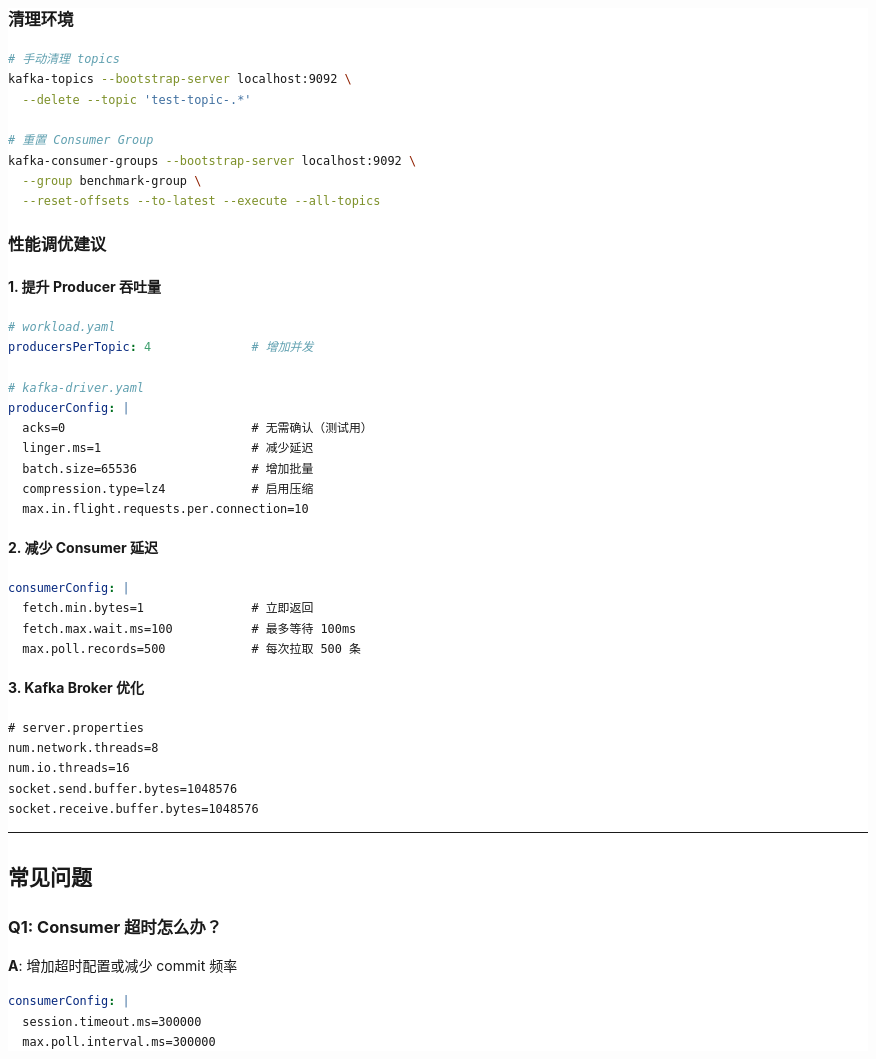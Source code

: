 ### 清理环境

```bash
# 手动清理 topics
kafka-topics --bootstrap-server localhost:9092 \
  --delete --topic 'test-topic-.*'

# 重置 Consumer Group
kafka-consumer-groups --bootstrap-server localhost:9092 \
  --group benchmark-group \
  --reset-offsets --to-latest --execute --all-topics
```

### 性能调优建议

#### 1. 提升 Producer 吞吐量
```yaml
# workload.yaml
producersPerTopic: 4              # 增加并发

# kafka-driver.yaml
producerConfig: |
  acks=0                          # 无需确认（测试用）
  linger.ms=1                     # 减少延迟
  batch.size=65536                # 增加批量
  compression.type=lz4            # 启用压缩
  max.in.flight.requests.per.connection=10
```

#### 2. 减少 Consumer 延迟
```yaml
consumerConfig: |
  fetch.min.bytes=1               # 立即返回
  fetch.max.wait.ms=100           # 最多等待 100ms
  max.poll.records=500            # 每次拉取 500 条
```

#### 3. Kafka Broker 优化
```properties
# server.properties
num.network.threads=8
num.io.threads=16
socket.send.buffer.bytes=1048576
socket.receive.buffer.bytes=1048576
```

---

## 常见问题

### Q1: Consumer 超时怎么办？
**A**: 增加超时配置或减少 commit 频率
```yaml
consumerConfig: |
  session.timeout.ms=300000
  max.poll.interval.ms=300000
```
